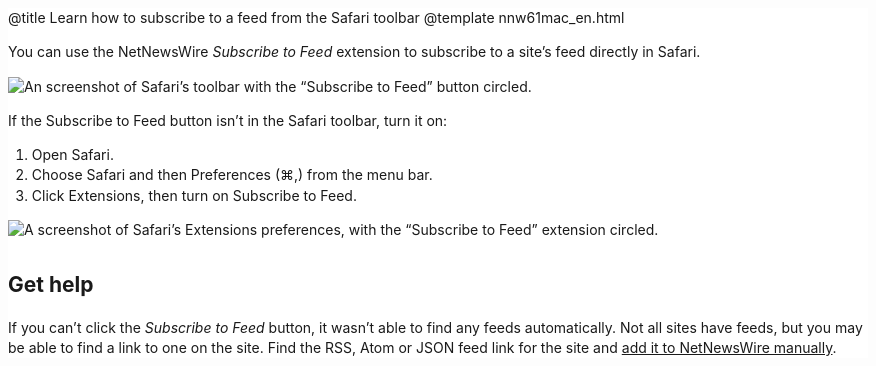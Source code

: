 @title Learn how to subscribe to a feed from the Safari toolbar
@template nnw61mac_en.html

You can use the NetNewsWire *Subscribe to Feed* extension to subscribe to a site’s feed directly in Safari.

<img src="../../../images/mac-en-safari_extension_toolbar.png"
     alt="An screenshot of Safari’s toolbar with the “Subscribe to Feed” button circled."
     class="centeredImage"
     style="width: 100%" />

If the Subscribe to Feed button isn’t in the Safari toolbar, turn it on:

1. Open Safari.
2. Choose Safari and then Preferences (⌘,) from the menu bar.
3. Click Extensions, then turn on Subscribe to Feed.

<img src="../../../images/mac-en-safari_extension_preferences.png"
     alt="A screenshot of Safari’s Extensions preferences, with the “Subscribe to Feed” extension circled."
     class="centeredImage"
     style="width: 80%;" />


Get help
--------

If you can’t click the *Subscribe to Feed* button, it wasn’t able to find any feeds automatically. Not all sites have feeds, but you may be able to find a link to one on the site. Find the RSS, Atom or JSON feed link for the site and [add it to NetNewsWire manually](adding-feeds).


